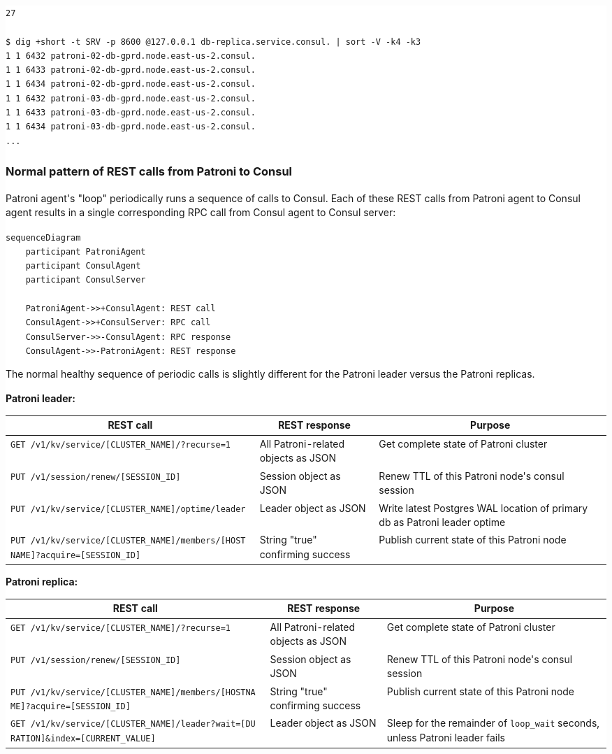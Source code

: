 ```shell
27

$ dig +short -t SRV -p 8600 @127.0.0.1 db-replica.service.consul. | sort -V -k4 -k3
1 1 6432 patroni-02-db-gprd.node.east-us-2.consul.
1 1 6433 patroni-02-db-gprd.node.east-us-2.consul.
1 1 6434 patroni-02-db-gprd.node.east-us-2.consul.
1 1 6432 patroni-03-db-gprd.node.east-us-2.consul.
1 1 6433 patroni-03-db-gprd.node.east-us-2.consul.
1 1 6434 patroni-03-db-gprd.node.east-us-2.consul.
...
```


### Normal pattern of REST calls from Patroni to Consul

Patroni agent's "loop" periodically runs a sequence of calls to Consul.  Each of these REST calls from Patroni agent to Consul agent results in a single corresponding RPC call from Consul agent to Consul server:

```mermaid
sequenceDiagram
    participant PatroniAgent
    participant ConsulAgent
    participant ConsulServer

    PatroniAgent->>+ConsulAgent: REST call
    ConsulAgent->>+ConsulServer: RPC call
    ConsulServer->>-ConsulAgent: RPC response
    ConsulAgent->>-PatroniAgent: REST response
```

The normal healthy sequence of periodic calls is slightly different for the Patroni leader versus the Patroni replicas.

**Patroni leader:**

| REST call                                                                   | REST response                       | Purpose                                                                   |
| --------------------------------------------------------------------------- | ----------------------------------- | ------------------------------------------------------------------------- |
| `GET /v1/kv/service/[CLUSTER_NAME]/?recurse=1`                              | All Patroni-related objects as JSON | Get complete state of Patroni cluster                                     |
| `PUT /v1/session/renew/[SESSION_ID]`                                        | Session object as JSON              | Renew TTL of this Patroni node's consul session                           |
| `PUT /v1/kv/service/[CLUSTER_NAME]/optime/leader`                           | Leader object as JSON               | Write latest Postgres WAL location of primary db as Patroni leader optime |
| `PUT /v1/kv/service/[CLUSTER_NAME]/members/[HOSTNAME]?acquire=[SESSION_ID]` | String "true" confirming success    | Publish current state of this Patroni node                                |

**Patroni replica:**

| REST call                                                                        | REST response                       | Purpose                                                                     |
| -------------------------------------------------------------------------------- | ----------------------------------- | --------------------------------------------------------------------------- |
| `GET /v1/kv/service/[CLUSTER_NAME]/?recurse=1`                                   | All Patroni-related objects as JSON | Get complete state of Patroni cluster                                       |
| `PUT /v1/session/renew/[SESSION_ID]`                                             | Session object as JSON              | Renew TTL of this Patroni node's consul session                             |
| `PUT /v1/kv/service/[CLUSTER_NAME]/members/[HOSTNAME]?acquire=[SESSION_ID]`      | String "true" confirming success    | Publish current state of this Patroni node                                  |
| `GET /v1/kv/service/[CLUSTER_NAME]/leader?wait=[DURATION]&index=[CURRENT_VALUE]` | Leader object as JSON               | Sleep for the remainder of `loop_wait` seconds, unless Patroni leader fails |
